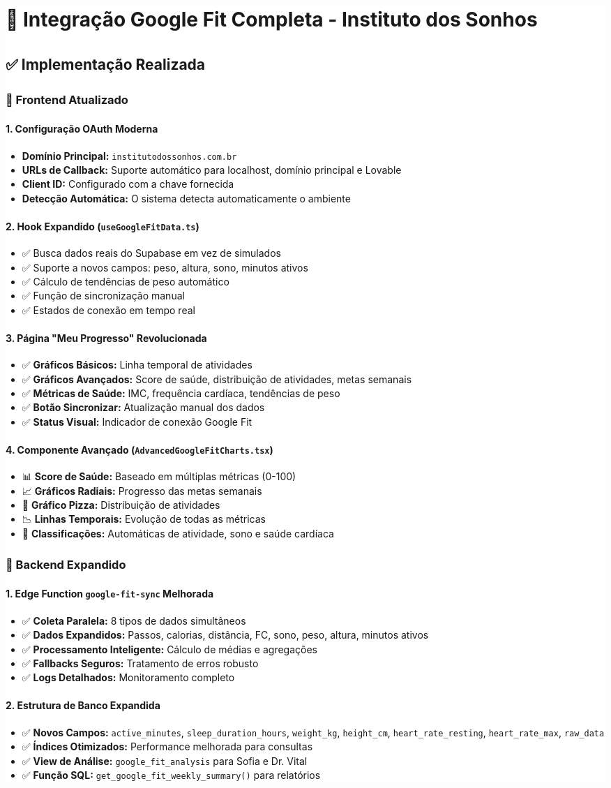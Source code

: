 # 🚀 Integração Google Fit Completa - Instituto dos Sonhos

## ✅ Implementação Realizada

### 📱 Frontend Atualizado

#### 1. Configuração OAuth Moderna
- **Domínio Principal:** `institutodossonhos.com.br`
- **URLs de Callback:** Suporte automático para localhost, domínio principal e Lovable
- **Client ID:** Configurado com a chave fornecida
- **Detecção Automática:** O sistema detecta automaticamente o ambiente

#### 2. Hook Expandido (`useGoogleFitData.ts`)
- ✅ Busca dados reais do Supabase em vez de simulados
- ✅ Suporte a novos campos: peso, altura, sono, minutos ativos
- ✅ Cálculo de tendências de peso automático
- ✅ Função de sincronização manual
- ✅ Estados de conexão em tempo real

#### 3. Página "Meu Progresso" Revolucionada
- ✅ **Gráficos Básicos:** Linha temporal de atividades
- ✅ **Gráficos Avançados:** Score de saúde, distribuição de atividades, metas semanais
- ✅ **Métricas de Saúde:** IMC, frequência cardíaca, tendências de peso
- ✅ **Botão Sincronizar:** Atualização manual dos dados
- ✅ **Status Visual:** Indicador de conexão Google Fit

#### 4. Componente Avançado (`AdvancedGoogleFitCharts.tsx`)
- 📊 **Score de Saúde:** Baseado em múltiplas métricas (0-100)
- 📈 **Gráficos Radiais:** Progresso das metas semanais
- 🥧 **Gráfico Pizza:** Distribuição de atividades
- 📉 **Linhas Temporais:** Evolução de todas as métricas
- 🎯 **Classificações:** Automáticas de atividade, sono e saúde cardíaca

### 🔧 Backend Expandido

#### 1. Edge Function `google-fit-sync` Melhorada
- ✅ **Coleta Paralela:** 8 tipos de dados simultâneos
- ✅ **Dados Expandidos:** Passos, calorias, distância, FC, sono, peso, altura, minutos ativos
- ✅ **Processamento Inteligente:** Cálculo de médias e agregações
- ✅ **Fallbacks Seguros:** Tratamento de erros robusto
- ✅ **Logs Detalhados:** Monitoramento completo

#### 2. Estrutura de Banco Expandida
- ✅ **Novos Campos:** `active_minutes`, `sleep_duration_hours`, `weight_kg`, `height_cm`, `heart_rate_resting`, `heart_rate_max`, `raw_data`
- ✅ **Índices Otimizados:** Performance melhorada para consultas
- ✅ **View de Análise:** `google_fit_analysis` para Sofia e Dr. Vital
- ✅ **Função SQL:** `get_google_fit_weekly_summary()` para relatórios
